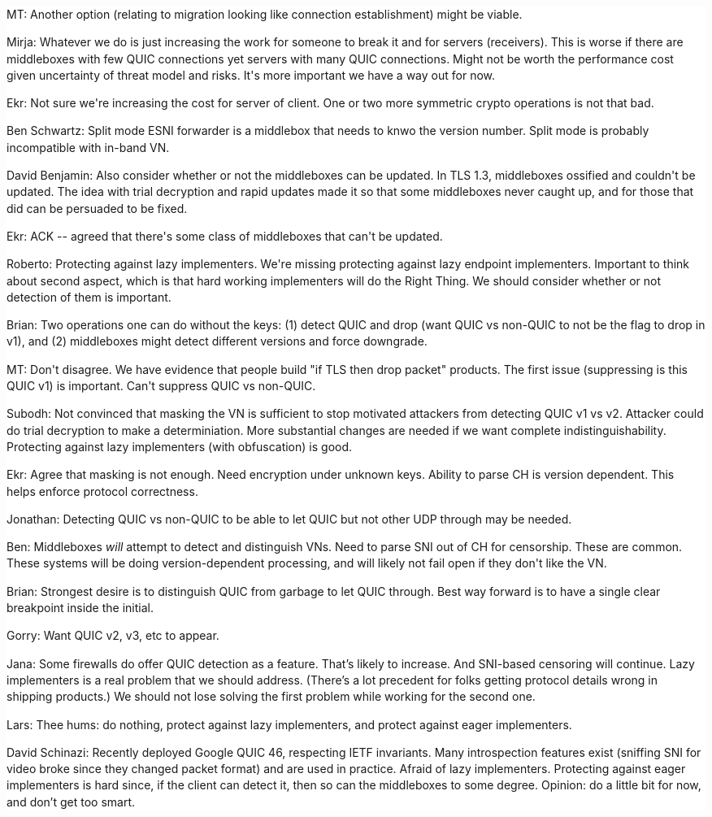 MT: Another option (relating to migration looking like connection establishment) might be viable.

Mirja: Whatever we do is just increasing the work for someone to break it and for servers (receivers). This is worse if there are middleboxes with few QUIC connections yet servers with many QUIC connections. Might not be worth the performance cost given uncertainty of threat model and risks. It's more important we have a way out for now.

Ekr: Not sure we're increasing the cost for server of client. One or two more symmetric crypto operations is not that bad. 

Ben Schwartz: Split mode ESNI forwarder is a middlebox that needs to knwo the version number. Split mode is probably incompatible with in-band VN. 

David Benjamin: Also consider whether or not the middleboxes can be updated. In TLS 1.3, middleboxes ossified and couldn't be updated. The idea with trial decryption and rapid updates made it so that some middleboxes never caught up, and for those that did can be persuaded to be fixed.

Ekr: ACK -- agreed that there's some class of middleboxes that can't be updated. 

Roberto: Protecting against lazy implementers. We're missing protecting against lazy endpoint implementers. Important to think about second aspect, which is that hard working implementers will do the Right Thing. We should consider whether or not detection of them is important.

Brian: Two operations one can do without the keys: (1) detect QUIC and drop (want QUIC vs non-QUIC to not be the flag to drop in v1), and (2) middleboxes might detect different versions and force downgrade. 

MT: Don't disagree. We have evidence that people build "if TLS then drop packet" products. The first issue (suppressing is this QUIC v1) is important. Can't suppress QUIC vs non-QUIC.

Subodh: Not convinced that masking the VN is sufficient to stop motivated attackers from detecting QUIC v1 vs v2. Attacker could do trial decryption to make a determiniation. More substantial changes are needed if we want complete indistinguishability. Protecting against lazy implementers (with obfuscation) is good.

Ekr: Agree that masking is not enough. Need encryption under unknown keys. Ability to parse CH is version dependent. This helps enforce protocol correctness.

Jonathan: Detecting QUIC vs non-QUIC to be able to let QUIC but not other UDP through may be needed.

Ben: Middleboxes *will* attempt to detect and distinguish VNs. Need to parse SNI out of CH for censorship. These are common. These systems will be doing version-dependent processing, and will likely not fail open if they don't like the VN.

Brian: Strongest desire is to distinguish QUIC from garbage to let QUIC through. Best way forward is to have a single clear breakpoint inside the initial. 

Gorry: Want QUIC v2, v3, etc to appear. 

Jana: Some firewalls do offer QUIC detection as a feature. That’s likely to increase. And SNI-based censoring will continue. Lazy implementers is a real problem that we should address. (There’s a lot precedent for folks getting protocol details wrong in shipping products.) We should not lose solving the first problem while working for the second one. 

Lars: Thee hums: do nothing, protect against lazy implementers, and protect against eager implementers.

David Schinazi: Recently deployed Google QUIC 46, respecting IETF invariants. Many introspection features exist (sniffing SNI for video broke since they changed packet format) and are used in practice. Afraid of lazy implementers. Protecting against eager implementers is hard since, if the client can detect it, then so can the middleboxes to some degree. Opinion: do a little bit for now, and don’t get too smart. 
